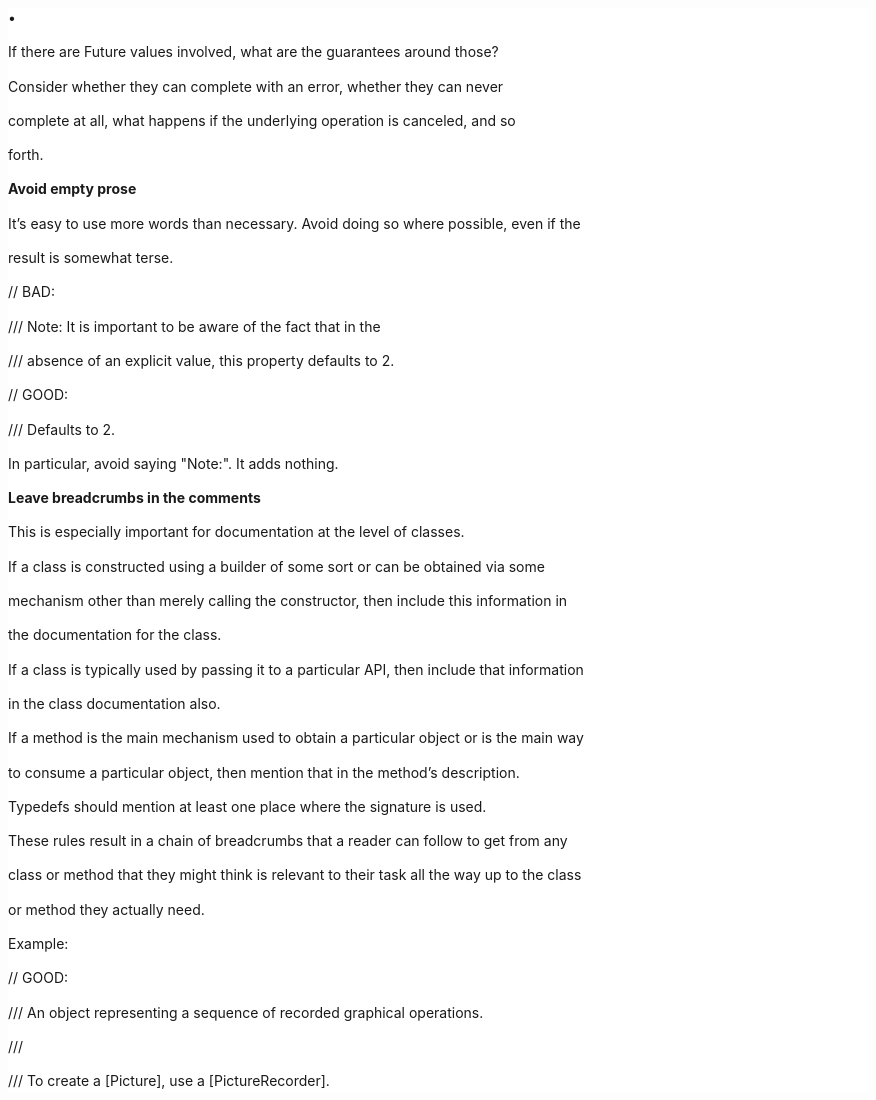 •

If there are Future values involved, what are the guarantees around those?

Consider whether they can complete with an error, whether they can never

complete at all, what happens if the underlying operation is canceled, and so

forth.

**Avoid empty prose**

It’s easy to use more words than necessary. Avoid doing so where possible, even if the

result is somewhat terse.

// BAD:

/// Note: It is important to be aware of the fact that in the

/// absence of an explicit value, this property defaults to 2.

// GOOD:

/// Defaults to 2.

In particular, avoid saying "Note:". It adds nothing.





**Leave breadcrumbs in the comments**

This is especially important for documentation at the level of classes.

If a class is constructed using a builder of some sort or can be obtained via some

mechanism other than merely calling the constructor, then include this information in

the documentation for the class.

If a class is typically used by passing it to a particular API, then include that information

in the class documentation also.

If a method is the main mechanism used to obtain a particular object or is the main way

to consume a particular object, then mention that in the method’s description.

Typedefs should mention at least one place where the signature is used.

These rules result in a chain of breadcrumbs that a reader can follow to get from any

class or method that they might think is relevant to their task all the way up to the class

or method they actually need.

Example:

// GOOD:

/// An object representing a sequence of recorded graphical operations.

///

/// To create a [Picture], use a [PictureRecorder].
